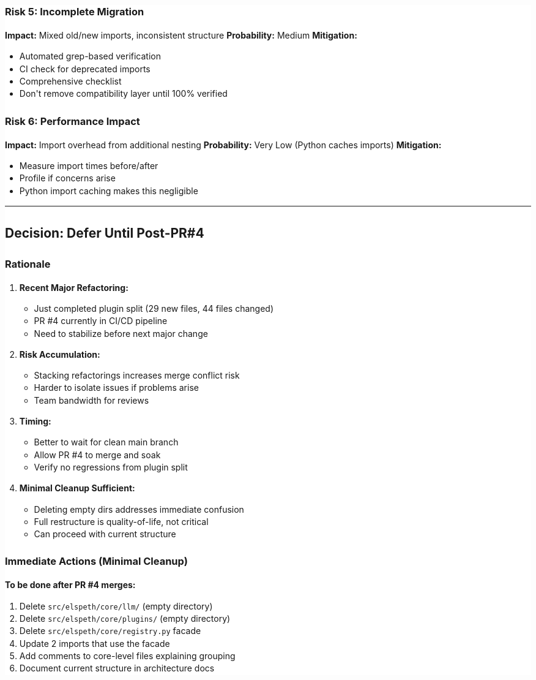 ### Risk 5: Incomplete Migration
**Impact:** Mixed old/new imports, inconsistent structure
**Probability:** Medium
**Mitigation:**
- Automated grep-based verification
- CI check for deprecated imports
- Comprehensive checklist
- Don't remove compatibility layer until 100% verified

### Risk 6: Performance Impact
**Impact:** Import overhead from additional nesting
**Probability:** Very Low (Python caches imports)
**Mitigation:**
- Measure import times before/after
- Profile if concerns arise
- Python import caching makes this negligible

---

## Decision: Defer Until Post-PR#4

### Rationale

1. **Recent Major Refactoring:**
   - Just completed plugin split (29 new files, 44 files changed)
   - PR #4 currently in CI/CD pipeline
   - Need to stabilize before next major change

2. **Risk Accumulation:**
   - Stacking refactorings increases merge conflict risk
   - Harder to isolate issues if problems arise
   - Team bandwidth for reviews

3. **Timing:**
   - Better to wait for clean main branch
   - Allow PR #4 to merge and soak
   - Verify no regressions from plugin split

4. **Minimal Cleanup Sufficient:**
   - Deleting empty dirs addresses immediate confusion
   - Full restructure is quality-of-life, not critical
   - Can proceed with current structure

### Immediate Actions (Minimal Cleanup)

**To be done after PR #4 merges:**

1. Delete `src/elspeth/core/llm/` (empty directory)
2. Delete `src/elspeth/core/plugins/` (empty directory)
3. Delete `src/elspeth/core/registry.py` facade
4. Update 2 imports that use the facade
5. Add comments to core-level files explaining grouping
6. Document current structure in architecture docs
